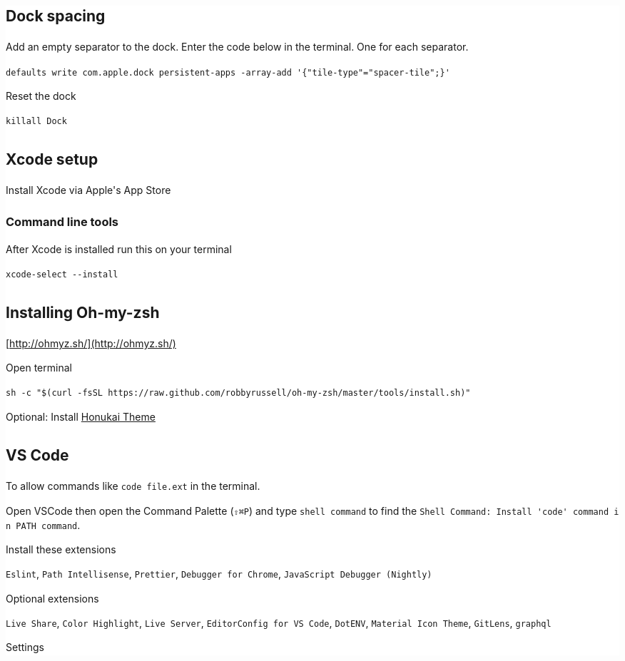   
## Dock spacing

Add an empty separator to the dock.
Enter the code below in the terminal. One for each separator.

```
defaults write com.apple.dock persistent-apps -array-add '{"tile-type"="spacer-tile";}'
```

Reset the dock

```
killall Dock
```

## Xcode setup

Install Xcode via Apple's App Store

### Command line tools

After Xcode is installed run this on your terminal

```
xcode-select --install
```

## Installing Oh-my-zsh 

[http://ohmyz.sh/](http://ohmyz.sh/)

Open terminal

```
sh -c "$(curl -fsSL https://raw.github.com/robbyrussell/oh-my-zsh/master/tools/install.sh)"
```

Optional: Install [Honukai Theme](https://github.com/oskarkrawczyk/honukai-iterm-zsh)

## VS Code

To allow commands like `code file.ext` in the terminal.  

Open VSCode then open the Command Palette (`⇧⌘P`) and type `shell command` to find the `Shell Command: Install 'code' command in PATH command`.

Install these extensions

`Eslint`, `Path Intellisense`, `Prettier`, `Debugger for Chrome`, `JavaScript Debugger (Nightly)`

Optional extensions

`Live Share`, `Color Highlight`, `Live Server`, `EditorConfig for VS Code`, `DotENV`, `Material Icon Theme`, `GitLens`, `graphql`

Settings 
